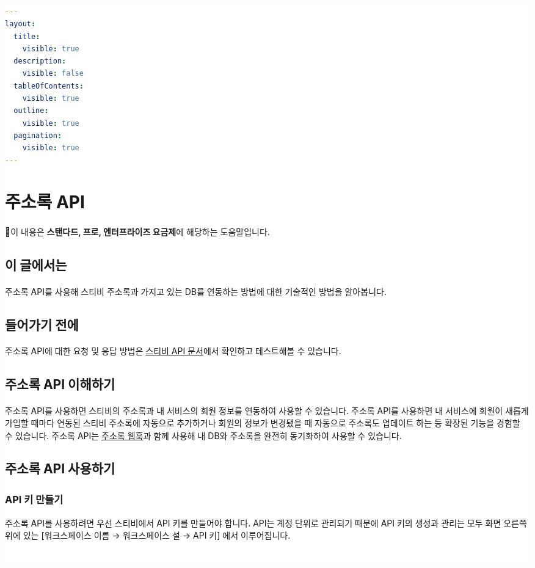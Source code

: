 ```yaml
---
layout:
  title:
    visible: true
  description:
    visible: false
  tableOfContents:
    visible: true
  outline:
    visible: true
  pagination:
    visible: true
---
```


# 주소록 API

💬이 내용은 **스탠다드, 프로, 엔터프라이즈 요금제**에 해당하는 도움말입니다.

## 이 글에서는 <a href="#h_01hrp9h7hbxw06bj9p21fev150" id="h_01hrp9h7hbxw06bj9p21fev150"></a>

주소록 API를 사용해 스티비 주소록과 가지고 있는 DB를 연동하는 방법에 대한 기술적인 방법을 알아봅니다.&#x20;



## 들어가기 전에 <a href="#h_01h9t7rjkw4a3mg81jvvh8g56g" id="h_01h9t7rjkw4a3mg81jvvh8g56g"></a>

주소록 API에 대한 요청 및 응답 방법은 [스티비 API 문서](https://api.stibee.com/docs)에서 확인하고 테스트해볼 수 있습니다.



## 주소록 API 이해하기 <a href="#h_01hrp917a0eyb3pcjd1crr02jk" id="h_01hrp917a0eyb3pcjd1crr02jk"></a>

주소록 API를 사용하면 스티비의 주소록과 내 서비스의 회원 정보를 연동하여 사용할 수 있습니다. 주소록 API를 사용하면 내 서비스에 회원이 새롭게 가입할 때마다 연동된 스티비 주소록에 자동으로 추가하거나 회원의 정보가 변경됐을 때 자동으로 주소록도 업데이트 하는 등 확장된 기능을 경험할 수 있습니다. 주소록 API는 [주소록 웹훅](https://help.stibee.com/hc/ko/articles/4756496712079)과 함께 사용해 내 DB와 주소록을 완전히 동기화하여 사용할 수 있습니다.

&#x20;

## 주소록 API 사용하기

### API 키 만들기 <a href="#id-1-api" id="id-1-api"></a>

주소록 API를 사용하려면 우선 스티비에서 API 키를 만들어야 합니다. API는 계정 단위로 관리되기 때문에 API 키의 생성과 관리는 모두 화면 오른쪽 위에 있는 \[워크스페이스 이름 → 워크스페이스 설 → API 키] 에서 이루어집니다.

<figure><img src="https://help.stibee.com/hc/article_attachments/7000529224079" alt=""><figcaption></figcaption></figure>
